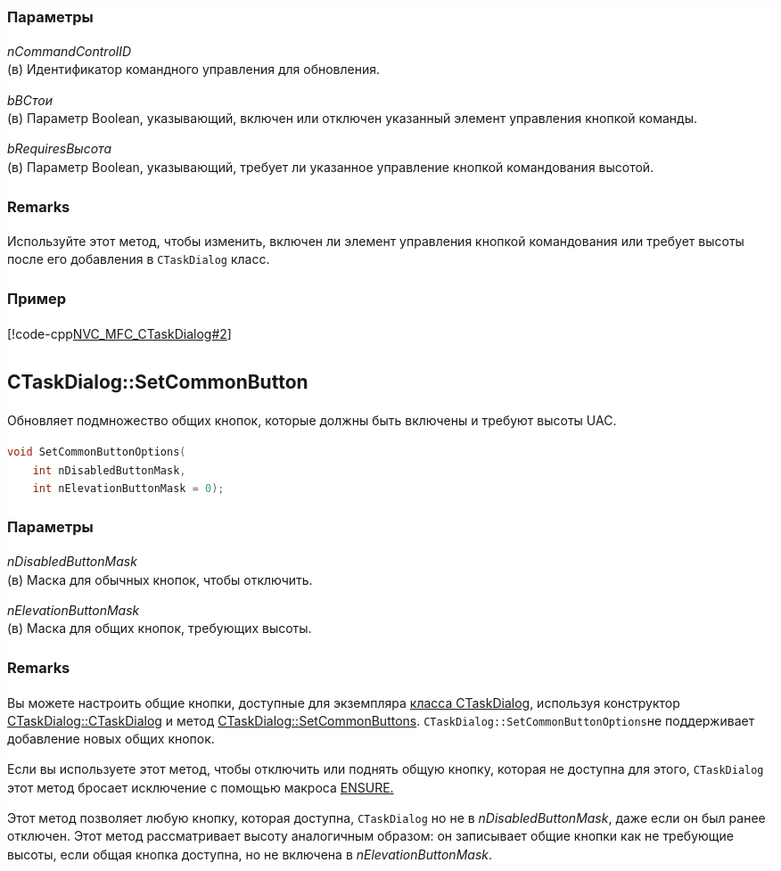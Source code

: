 ### <a name="parameters"></a>Параметры

*nCommandControlID*<br/>
(в) Идентификатор командного управления для обновления.

*bВСтои*<br/>
(в) Параметр Boolean, указывающий, включен или отключен указанный элемент управления кнопкой команды.

*bRequiresВысота*<br/>
(в) Параметр Boolean, указывающий, требует ли указанное управление кнопкой командования высотой.

### <a name="remarks"></a>Remarks

Используйте этот метод, чтобы изменить, включен ли элемент управления кнопкой командования или требует высоты после его добавления в `CTaskDialog` класс.

### <a name="example"></a>Пример

[!code-cpp[NVC_MFC_CTaskDialog#2](../../mfc/reference/codesnippet/cpp/ctaskdialog-class_1.cpp)]

## <a name="ctaskdialogsetcommonbuttonoptions"></a><a name="setcommonbuttonoptions"></a>CTaskDialog::SetCommonButton

Обновляет подмножество общих кнопок, которые должны быть включены и требуют высоты UAC.

```cpp
void SetCommonButtonOptions(
    int nDisabledButtonMask,
    int nElevationButtonMask = 0);
```

### <a name="parameters"></a>Параметры

*nDisabledButtonMask*<br/>
(в) Маска для обычных кнопок, чтобы отключить.

*nElevationButtonMask*<br/>
(в) Маска для общих кнопок, требующих высоты.

### <a name="remarks"></a>Remarks

Вы можете настроить общие кнопки, доступные для экземпляра [класса CTaskDialog,](../../mfc/reference/ctaskdialog-class.md) используя конструктор [CTaskDialog::CTaskDialog](#ctaskdialog) и метод [CTaskDialog::SetCommonButtons](#setcommonbuttons). `CTaskDialog::SetCommonButtonOptions`не поддерживает добавление новых общих кнопок.

Если вы используете этот метод, чтобы отключить или поднять общую кнопку, которая не доступна для этого, `CTaskDialog`этот метод бросает исключение с помощью макроса [ENSURE.](diagnostic-services.md#ensure)

Этот метод позволяет любую кнопку, которая доступна, `CTaskDialog` но не в *nDisabledButtonMask*, даже если он был ранее отключен. Этот метод рассматривает высоту аналогичным образом: он записывает общие кнопки как не требующие высоты, если общая кнопка доступна, но не включена в *nElevationButtonMask*.
